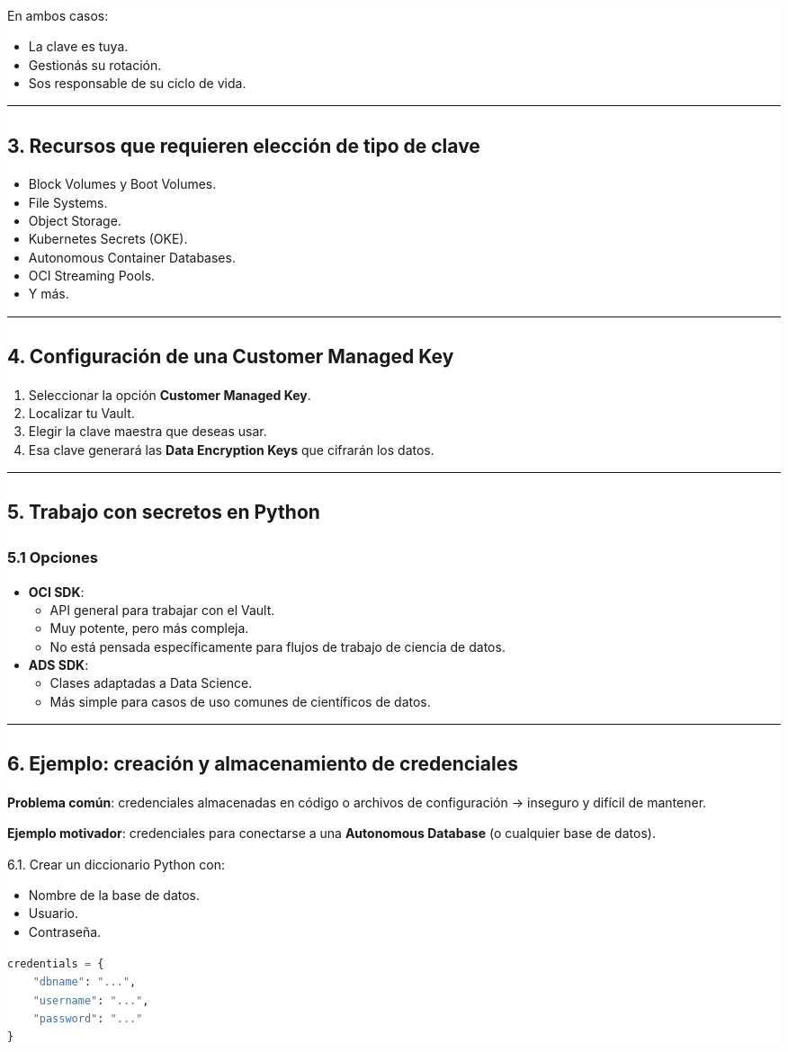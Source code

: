 En ambos casos:
- La clave es tuya.
- Gestionás su rotación.
- Sos responsable de su ciclo de vida.

---

## 3. Recursos que requieren elección de tipo de clave

- Block Volumes y Boot Volumes.
- File Systems.
- Object Storage.
- Kubernetes Secrets (OKE).
- Autonomous Container Databases.
- OCI Streaming Pools.
- Y más.

---

## 4. Configuración de una Customer Managed Key

1. Seleccionar la opción **Customer Managed Key**.
2. Localizar tu Vault.
3. Elegir la clave maestra que deseas usar.
4. Esa clave generará las **Data Encryption Keys** que cifrarán los datos.

---

## 5. Trabajo con secretos en Python

### 5.1 Opciones
- **OCI SDK**:
  - API general para trabajar con el Vault.
  - Muy potente, pero más compleja.
  - No está pensada específicamente para flujos de trabajo de ciencia de datos.
- **ADS SDK**:
  - Clases adaptadas a Data Science.
  - Más simple para casos de uso comunes de científicos de datos.

---

## 6. Ejemplo: creación y almacenamiento de credenciales

**Problema común**: credenciales almacenadas en código o archivos de configuración → inseguro y difícil de mantener.

**Ejemplo motivador**: credenciales para conectarse a una **Autonomous Database** (o cualquier base de datos).

6.1. Crear un diccionario Python con:
   - Nombre de la base de datos.
   - Usuario.
   - Contraseña.
   ```python
   credentials = {
       "dbname": "...",
       "username": "...",
       "password": "..."
   }
   ```
